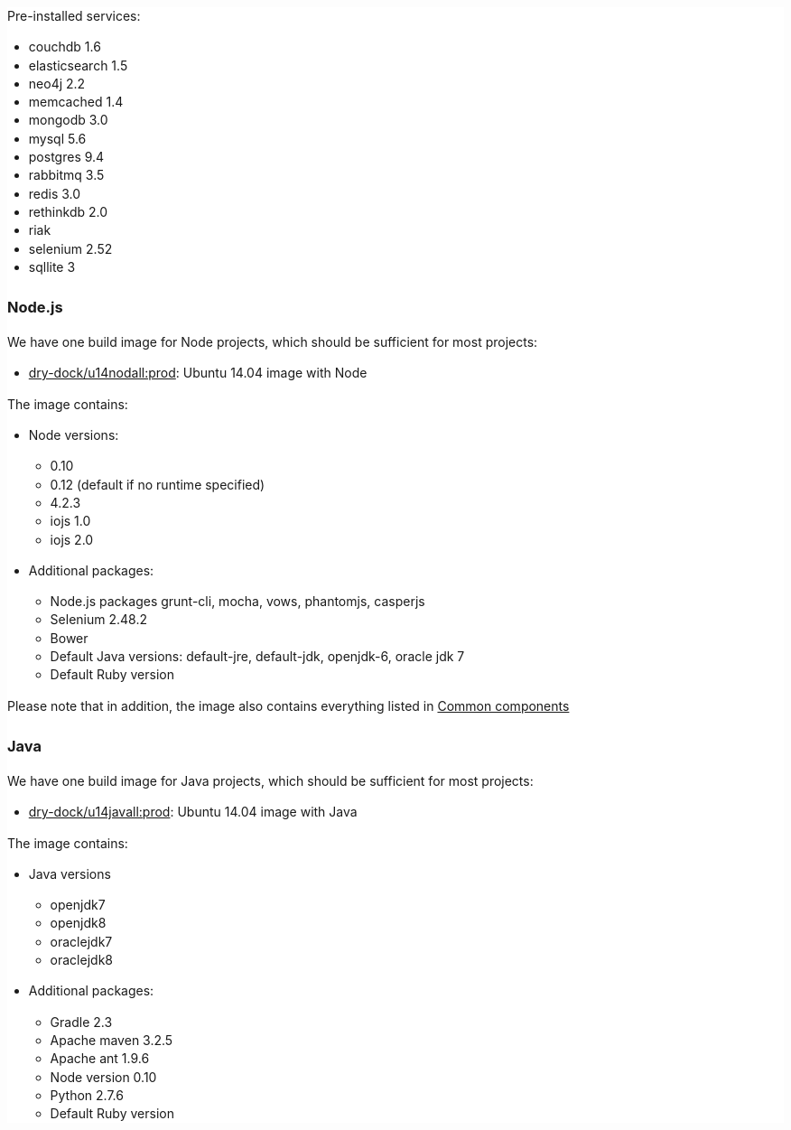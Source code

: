 Pre-installed services:
* couchdb 1.6
* elasticsearch 1.5
* neo4j 2.2
* memcached 1.4
* mongodb 3.0
* mysql 5.6
* postgres 9.4
* rabbitmq 3.5
* redis 3.0
* rethinkdb 2.0
* riak
* selenium 2.52
* sqllite 3


### Node.js

We have one build image for Node projects, which should be sufficient for most projects:

* [dry-dock/u14nodall:prod](https://github.com/dry-dock/u14nodall): Ubuntu 14.04 image with Node

The image contains:

* Node versions:
    * 0.10
    * 0.12 (default if no runtime specified)
    * 4.2.3
    * iojs 1.0
    * iojs 2.0

* Additional packages:
    * Node.js packages grunt-cli, mocha, vows, phantomjs, casperjs
    * Selenium 2.48.2
    * Bower
    * Default Java versions: default-jre, default-jdk, openjdk-6, oracle jdk 7
    * Default Ruby version

Please note that in addition, the image also contains everything listed in [Common components](#common-prod)

### Java

We have one build image for Java projects, which should be sufficient for most projects:

* [dry-dock/u14javall:prod](https://github.com/dry-dock/u14javall): Ubuntu 14.04 image with Java

The image contains:

* Java versions
    * openjdk7
    * openjdk8
    * oraclejdk7
    * oraclejdk8

* Additional packages:
    * Gradle 2.3
    * Apache maven 3.2.5
    * Apache ant 1.9.6
    * Node version 0.10
    * Python 2.7.6
    * Default Ruby version
